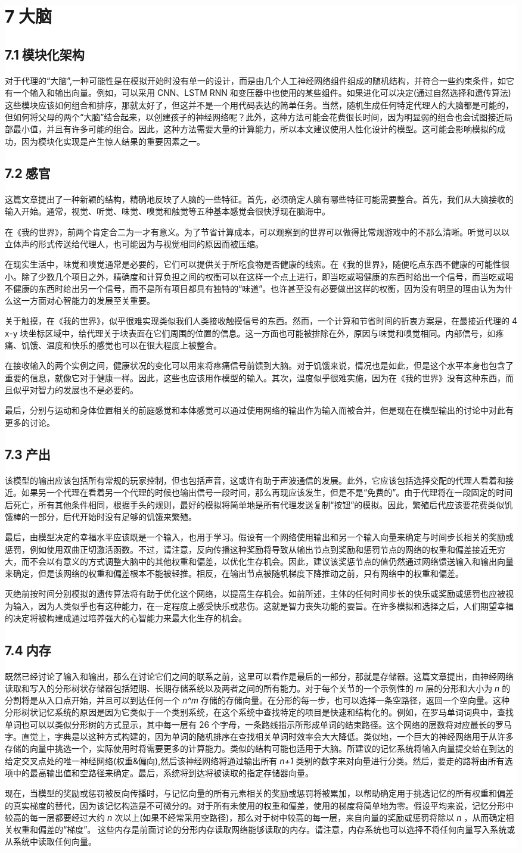 # 7 大脑

## 7.1 模块化架构

对于代理的“大脑”,一种可能性是在模拟开始时没有单一的设计，而是由几个人工神经网络组件组成的随机结构，并符合一些约束条件，如它有一个输入和输出向量。例如，可以采用 CNN、LSTM RNN 和变压器中也使用的某些组件。如果进化可以决定(通过自然选择和遗传算法)这些模块应该如何组合和排序，那就太好了，但这并不是一个用代码表达的简单任务。当然，随机生成任何特定代理人的大脑都是可能的，但如何将父母的两个“大脑”结合起来，以创建孩子的神经网络呢？此外，这种方法可能会花费很长时间，因为明显弱的组合也会试图接近局部最小值，并且有许多可能的组合。因此，这种方法需要大量的计算能力，所以本文建议使用人性化设计的模型。这可能会影响模拟的成功，因为模块化实现是产生惊人结果的重要因素之一。

## 7.2 感官

这篇文章提出了一种新颖的结构，精确地反映了人脑的一些特征。首先，必须确定人脑有哪些特征可能需要整合。首先，我们从大脑接收的输入开始。通常，视觉、听觉、味觉、嗅觉和触觉等五种基本感觉会很快浮现在脑海中。

在《我的世界》，前两个肯定合二为一才有意义。为了节省计算成本，可以观察到的世界可以做得比常规游戏中的不那么清晰。听觉可以以立体声的形式传送给代理人，也可能因为与视觉相同的原因而被压缩。

在现实生活中，味觉和嗅觉通常是必要的，它们可以提供关于所吃食物是否健康的线索。在《我的世界》，随便吃点东西不健康的可能性很小。除了少数几个项目之外，精确度和计算负担之间的权衡可以在这样一个点上进行，即当吃或喝健康的东西时给出一个信号，而当吃或喝不健康的东西时给出另一个信号，而不是所有项目都具有独特的“味道”。也许甚至没有必要做出这样的权衡，因为没有明显的理由认为为什么这一方面对心智能力的发展至关重要。

关于触摸，在《我的世界》，似乎很难实现类似我们人类接收触摸信号的东西。然而，一个计算和节省时间的折衷方案是，在最接近代理的 4 x-y 块坐标区域中，给代理关于块表面在它们周围的位置的信息。这一方面也可能被排除在外，原因与味觉和嗅觉相同。内部信号，如疼痛、饥饿、温度和快乐的感觉也可以在很大程度上被整合。

在接收输入的两个实例之间，健康状况的变化可以用来将疼痛信号前馈到大脑。对于饥饿来说，情况也是如此，但是这个水平本身也包含了重要的信息，就像它对于健康一样。因此，这些也应该用作模型的输入。其次，温度似乎很难实施，因为在《我的世界》没有这种东西，而且似乎对智力的发展也不是必要的。

最后，分别与运动和身体位置相关的前庭感觉和本体感觉可以通过使用网络的输出作为输入而被合并，但是现在在模型输出的讨论中对此有更多的讨论。

## 7.3 产出

该模型的输出应该包括所有常规的玩家控制，但也包括声音，这或许有助于声波通信的发展。此外，它应该包括选择交配的代理人看着和接近。如果另一个代理在看着另一个代理的时候也输出信号一段时间，那么再现应该发生，但是不是“免费的”。由于代理将在一段固定的时间后死亡，所有其他条件相同，根据手头的规则，最好的模拟将简单地是所有代理发送复制“按钮”的模拟。因此，繁殖后代应该要花费类似饥饿棒的一部分，后代开始时没有足够的饥饿来繁殖。

最后，由模型决定的幸福水平应该既是一个输入，也用于学习。假设有一个网络使用输出和另一个输入向量来确定与时间步长相关的奖励或惩罚，例如使用双曲正切激活函数。不过，请注意，反向传播这种奖励将导致从输出节点到奖励和惩罚节点的网络的权重和偏差接近无穷大，而不会以有意义的方式调整大脑中的其他权重和偏差，以优化生存机会。因此，建议该奖惩节点的值仍然通过网络馈送输入和输出向量来确定，但是该网络的权重和偏差根本不能被轻推。相反，在输出节点被随机梯度下降推动之前，只有网络中的权重和偏差。

灭绝前按时间分别模拟的遗传算法将有助于优化这个网络，以提高生存机会。如前所述，主体的任何时间步长的快乐或奖励或惩罚也应被视为输入，因为人类似乎也有这种能力，在一定程度上感受快乐或悲伤。这就是智力丧失功能的要旨。在许多模拟和选择之后，人们期望幸福的决定将被构建成通过培养强大的心智能力来最大化生存的机会。

## 7.4 内存

既然已经讨论了输入和输出，那么在讨论它们之间的联系之前，这里可以看作是最后的一部分，那就是存储器。这篇文章提出，由神经网络读取和写入的分形树状存储器包括短期、长期存储系统以及两者之间的所有能力。对于每个关节的一个示例性的 *m* 层的分形和大小为 *n* 的分割将是从入口点开始，并且可以到达任何一个 *n^m* 存储的存储向量。在分形的每一步，也可以选择一条空路径，返回一个空向量。这种分形树状记忆系统的原因是因为它类似于一个类别系统，在这个系统中查找特定的项目是快速和结构化的。例如，在罗马单词词典中，查找单词也可以以类似分形树的方式显示，其中每一层有 26 个字母，一条路线指示所形成单词的结束路径。这个网络的层数将对应最长的罗马字。直觉上，字典是以这种方式构建的，因为单词的随机排序在查找相关单词时效率会大大降低。类似地，一个巨大的神经网络用于从许多存储的向量中挑选一个，实际使用时将需要更多的计算能力。类似的结构可能也适用于大脑。所建议的记忆系统将输入向量提交给在到达的给定交叉点处的唯一神经网络(权重&偏向),然后该神经网络将通过输出所有 *n+1* 类别的数字来对向量进行分类。然后，要走的路将由所有选项中的最高输出值和空路径来确定。最后，系统将到达将被读取的指定存储器向量。

现在，当模型的奖励或惩罚被反向传播时，与记忆向量的所有元素相关的奖励或惩罚将被累加，以帮助确定用于挑选记忆的所有权重和偏差的真实梯度的替代，因为该记忆构造是不可微分的。对于所有未使用的权重和偏差，使用的梯度将简单地为零。假设平均来说，记忆分形中较高的每一层都要经过大约 *n* 次以上(如果不经常采用空路径)，那么对于树中较高的每一层，来自向量的奖励或惩罚将除以 *n* ，从而确定相关权重和偏差的“梯度”。
这些内存是前面讨论的分形内存读取网络能够读取的内存。请注意，内存系统也可以选择不将任何向量写入系统或从系统中读取任何向量。
